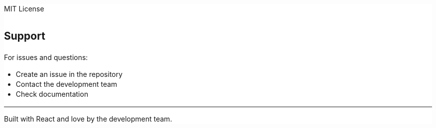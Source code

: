 MIT License

## Support

For issues and questions:
- Create an issue in the repository
- Contact the development team
- Check documentation

---

Built with React and love by the development team.

